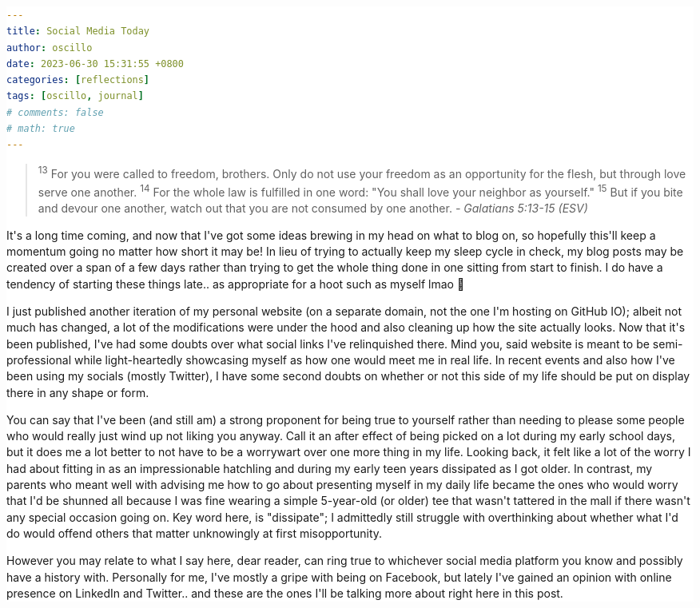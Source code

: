 ```yaml
---
title: Social Media Today
author: oscillo
date: 2023-06-30 15:31:55 +0800
categories: [reflections]
tags: [oscillo, journal]
# comments: false
# math: true
---
```


> <sup>13</sup> For you were called to freedom, brothers.
> Only do not use your freedom as an opportunity for the flesh, but through love serve one another.
> <sup>14</sup> For the whole law is fulfilled in one word: "You shall love your neighbor as yourself."
> <sup>15</sup> But if you bite and devour one another, watch out that you are not consumed by one another.
> _- Galatians 5:13-15 (ESV)_

It's a long time coming, and now that I've got some ideas brewing in my head on what to blog on, so hopefully this'll keep a momentum going no matter how short it may be!
In lieu of trying to actually keep my sleep cycle in check, my blog posts may be created over a span of a few days rather than trying to get the whole thing done in one sitting from start to finish.
I do have a tendency of starting these things late.. as appropriate for a hoot such as myself lmao 🤣

I just published another iteration of my personal website (on a separate domain, not the one I'm hosting on GitHub IO); albeit not much has changed, a lot of the modifications were under the hood and also cleaning up how the site actually looks.
Now that it's been published, I've had some doubts over what social links I've relinquished there.
Mind you, said website is meant to be semi-professional while light-heartedly showcasing myself as how one would meet me in real life.
In recent events and also how I've been using my socials (mostly Twitter), I have some second doubts on whether or not this side of my life should be put on display there in any shape or form.

You can say that I've been (and still am) a strong proponent for being true to yourself rather than needing to please some people who would really just wind up not liking you anyway.
Call it an after effect of being picked on a lot during my early school days, but it does me a lot better to not have to be a worrywart over one more thing in my life.
Looking back, it felt like a lot of the worry I had about fitting in as an impressionable hatchling and during my early teen years dissipated as I got older.
In contrast, my parents who meant well with advising me how to go about presenting myself in my daily life became the ones who would worry that I'd be shunned all because I was fine wearing a simple 5-year-old (or older) tee that wasn't tattered in the mall if there wasn't any special occasion going on.
Key word here, is "dissipate"; I admittedly still struggle with overthinking about whether what I'd do would offend others that matter unknowingly at first misopportunity.

However you may relate to what I say here, dear reader, can ring true to whichever social media platform you know and possibly have a history with.
Personally for me, I've mostly a gripe with being on Facebook, but lately I've gained an opinion with online presence on LinkedIn and Twitter.. and these are the ones I'll be talking more about right here in this post.
